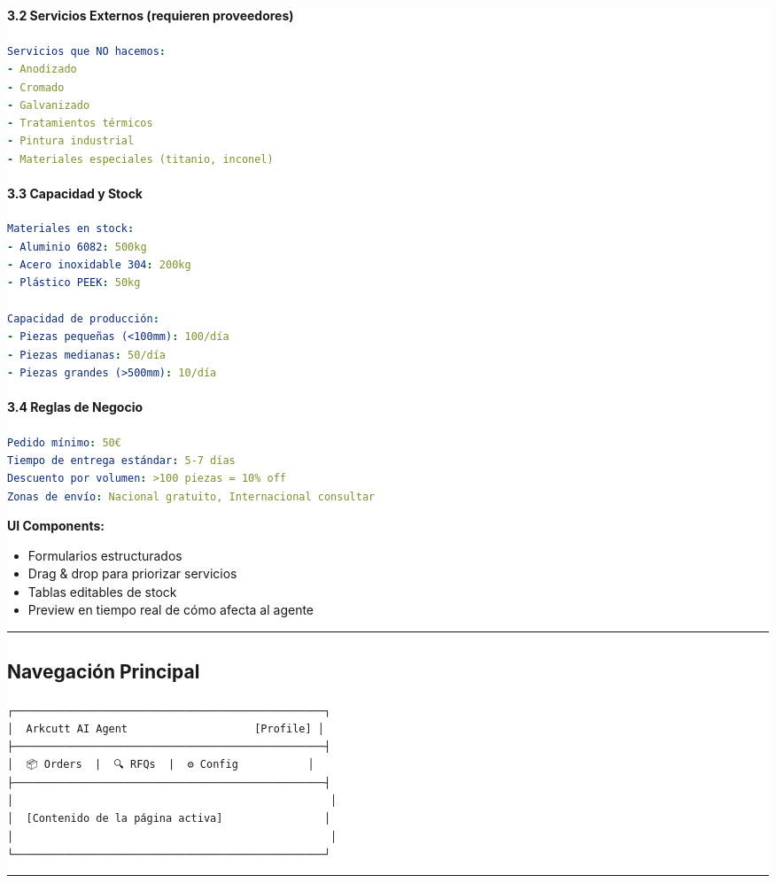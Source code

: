 #### 3.2 Servicios Externos (requieren proveedores)
```yaml
Servicios que NO hacemos:
- Anodizado
- Cromado
- Galvanizado
- Tratamientos térmicos
- Pintura industrial
- Materiales especiales (titanio, inconel)
```

#### 3.3 Capacidad y Stock
```yaml
Materiales en stock:
- Aluminio 6082: 500kg
- Acero inoxidable 304: 200kg
- Plástico PEEK: 50kg

Capacidad de producción:
- Piezas pequeñas (<100mm): 100/día
- Piezas medianas: 50/día
- Piezas grandes (>500mm): 10/día
```

#### 3.4 Reglas de Negocio
```yaml
Pedido mínimo: 50€
Tiempo de entrega estándar: 5-7 días
Descuento por volumen: >100 piezas = 10% off
Zonas de envío: Nacional gratuito, Internacional consultar
```

**UI Components:**
- Formularios estructurados
- Drag & drop para priorizar servicios
- Tablas editables de stock
- Preview en tiempo real de cómo afecta al agente

---

## Navegación Principal

```
┌─────────────────────────────────────────────────┐
│  Arkcutt AI Agent                    [Profile] │
├─────────────────────────────────────────────────┤
│  📦 Orders  |  🔍 RFQs  |  ⚙️ Config           │
├─────────────────────────────────────────────────┤
│                                                  │
│  [Contenido de la página activa]                │
│                                                  │
└─────────────────────────────────────────────────┘
```

---